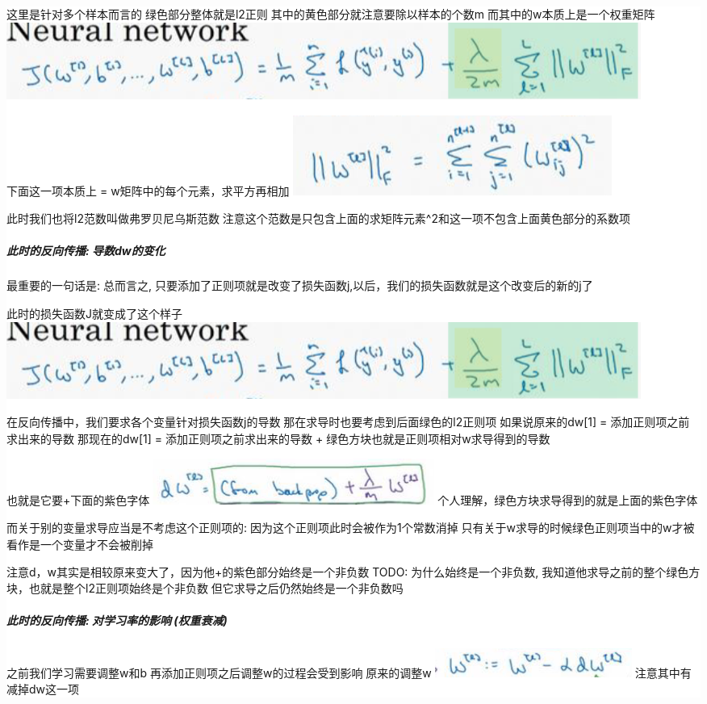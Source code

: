 这里是针对多个样本而言的
绿色部分整体就是l2正则
其中的黄色部分就注意要除以样本的个数m
而其中的w本质上是一个权重矩阵
![](./images/11.png)

下面这一项本质上 = w矩阵中的每个元素，求平方再相加
![](./images/12.png)

此时我们也将l2范数叫做弗罗贝尼乌斯范数
注意这个范数是只包含上面的求矩阵元素^2和这一项不包含上面黄色部分的系数项
##### 此时的反向传播: 导数dw的变化
最重要的一句话是: 总而言之, 只要添加了正则项就是改变了损失函数j,以后，我们的损失函数就是这个改变后的新的j了

此时的损失函数J就变成了这个样子
![](./images/13.png)

在反向传播中，我们要求各个变量针对损失函数j的导数
那在求导时也要考虑到后面绿色的l2正则项
如果说原来的dw[1] = 添加正则项之前求出来的导数
那现在的dw[1] = 添加正则项之前求出来的导数 + 绿色方块也就是正则项相对w求导得到的导数

也就是它要+下面的紫色字体
![](./images/14.png)
个人理解，绿色方块求导得到的就是上面的紫色字体

而关于别的变量求导应当是不考虑这个正则项的: 因为这个正则项此时会被作为1个常数消掉
只有关于w求导的时候绿色正则项当中的w才被看作是一个变量才不会被削掉

注意d，w其实是相较原来变大了，因为他+的紫色部分始终是一个非负数
TODO: 为什么始终是一个非负数, 我知道他求导之前的整个绿色方块，也就是整个l2正则项始终是个非负数
但它求导之后仍然始终是一个非负数吗
##### 此时的反向传播: 对学习率的影响 (权重衰减)
之前我们学习需要调整w和b
再添加正则项之后调整w的过程会受到影响
原来的调整w
![](./images/15.png)
注意其中有减掉dw这一项
